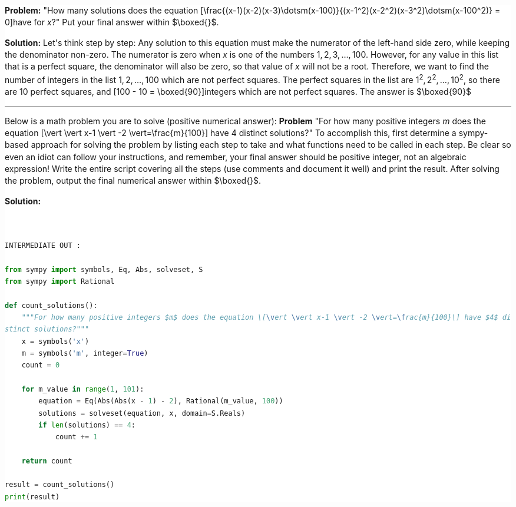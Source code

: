 **Problem:** 
"How many solutions does the equation \[\frac{(x-1)(x-2)(x-3)\dotsm(x-100)}{(x-1^2)(x-2^2)(x-3^2)\dotsm(x-100^2)} = 0\]have for $x$?"
Put your final answer within $\boxed{}$.

**Solution:** 
Let's think step by step:
Any solution to this equation must make the numerator of the left-hand side zero, while keeping the denominator non-zero. The numerator is zero when $x$ is one of the numbers $1, 2, 3, \dots, 100.$ However, for any value in this list that is a perfect square, the denominator will also be zero, so that value of $x$ will not be a root. Therefore, we want to find the number of integers in the list $1, 2, \dots, 100$ which are not perfect squares. The perfect squares in the list are $1^2, 2^2, \dots, 10^2,$ so there are $10$ perfect squares, and \[100 - 10 = \boxed{90}\]integers which are not perfect squares. The answer is $\boxed{90}$


---

Below is a math problem you are to solve (positive numerical answer):
**Problem**
"For how many positive integers $m$ does the equation \[\vert \vert x-1 \vert -2 \vert=\frac{m}{100}\] have $4$ distinct solutions?"
To accomplish this, first determine a sympy-based approach for solving the problem by listing each step to take and what functions need to be called in each step. Be clear so even an idiot can follow your instructions, and remember, your final answer should be positive integer, not an algebraic expression!
Write the entire script covering all the steps (use comments and document it well) and print the result. After solving the problem, output the final numerical answer within $\boxed{}$.

**Solution:** 


```python


INTERMEDIATE OUT :

from sympy import symbols, Eq, Abs, solveset, S
from sympy import Rational

def count_solutions():
    """For how many positive integers $m$ does the equation \[\vert \vert x-1 \vert -2 \vert=\frac{m}{100}\] have $4$ distinct solutions?"""
    x = symbols('x')
    m = symbols('m', integer=True)
    count = 0

    for m_value in range(1, 101):
        equation = Eq(Abs(Abs(x - 1) - 2), Rational(m_value, 100))
        solutions = solveset(equation, x, domain=S.Reals)
        if len(solutions) == 4:
            count += 1

    return count

result = count_solutions()
print(result)
```
